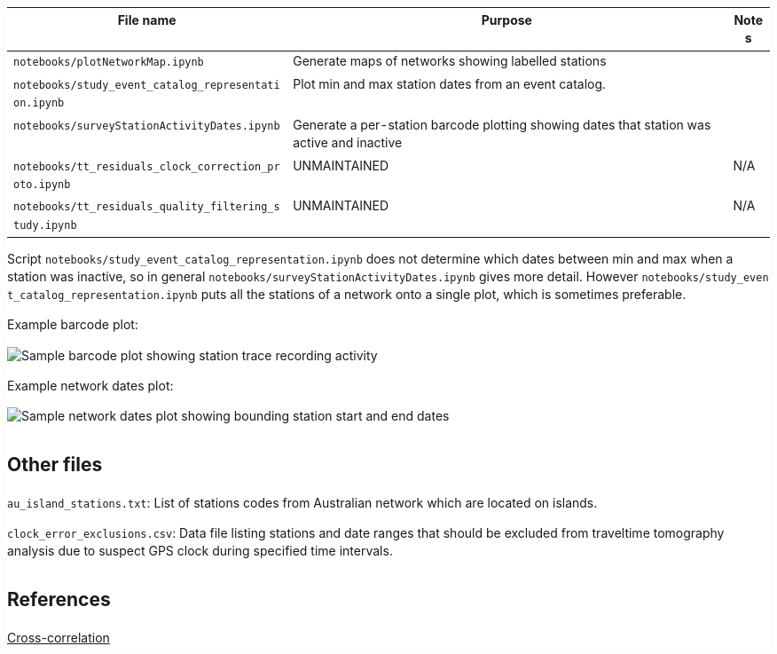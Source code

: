 | File name | Purpose | Notes                     |
|-----------|---------|---------------------------|
| `notebooks/plotNetworkMap.ipynb` | Generate maps of networks showing labelled stations |  |
| `notebooks/study_event_catalog_representation.ipynb` | Plot min and max station dates from an event catalog. |  |
| `notebooks/surveyStationActivityDates.ipynb` | Generate a per-station barcode plotting showing dates that station was active and inactive |  |
| `notebooks/tt_residuals_clock_correction_proto.ipynb` | UNMAINTAINED  | N/A |
| `notebooks/tt_residuals_quality_filtering_study.ipynb` | UNMAINTAINED  | N/A |

Script `notebooks/study_event_catalog_representation.ipynb` does not determine which dates between min and
max when a station was inactive, so in general `notebooks/surveyStationActivityDates.ipynb` gives more detail.
However `notebooks/study_event_catalog_representation.ipynb` puts all the stations of a network onto a
single plot, which is sometimes preferable.

Example barcode plot:

![Sample barcode plot showing station trace recording activity](docs/example_barcode.png)

Example network dates plot:

![Sample network dates plot showing bounding station start and end dates](docs/example_network_range.png)


## Other files

`au_island_stations.txt`: List of stations codes from Australian network which are located on islands.

`clock_error_exclusions.csv`: Data file listing stations and date ranges that should be excluded from traveltime tomography analysis due to suspect GPS clock during specified time intervals.


## References

[Cross-correlation](https://academic.oup.com/gji/article/214/3/2014/5038378)

